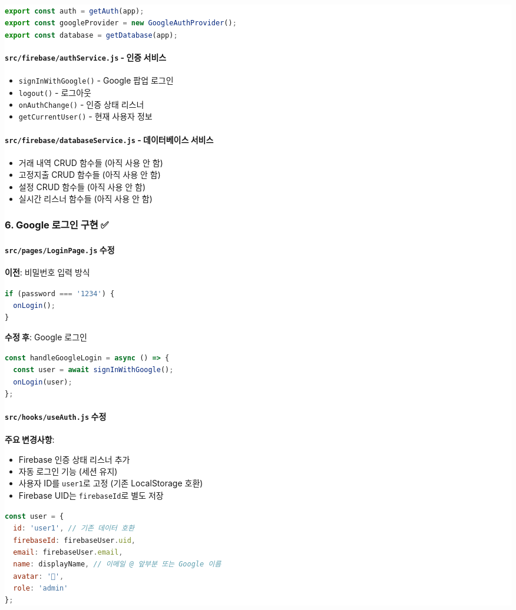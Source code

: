 ```javascript
export const auth = getAuth(app);
export const googleProvider = new GoogleAuthProvider();
export const database = getDatabase(app);
```

#### `src/firebase/authService.js` - 인증 서비스
- `signInWithGoogle()` - Google 팝업 로그인
- `logout()` - 로그아웃
- `onAuthChange()` - 인증 상태 리스너
- `getCurrentUser()` - 현재 사용자 정보

#### `src/firebase/databaseService.js` - 데이터베이스 서비스
- 거래 내역 CRUD 함수들 (아직 사용 안 함)
- 고정지출 CRUD 함수들 (아직 사용 안 함)
- 설정 CRUD 함수들 (아직 사용 안 함)
- 실시간 리스너 함수들 (아직 사용 안 함)

### 6. Google 로그인 구현 ✅

#### `src/pages/LoginPage.js` 수정
**이전**: 비밀번호 입력 방식
```javascript
if (password === '1234') {
  onLogin();
}
```

**수정 후**: Google 로그인
```javascript
const handleGoogleLogin = async () => {
  const user = await signInWithGoogle();
  onLogin(user);
};
```

#### `src/hooks/useAuth.js` 수정
**주요 변경사항**:
- Firebase 인증 상태 리스너 추가
- 자동 로그인 기능 (세션 유지)
- 사용자 ID를 `user1`로 고정 (기존 LocalStorage 호환)
- Firebase UID는 `firebaseId`로 별도 저장

```javascript
const user = {
  id: 'user1', // 기존 데이터 호환
  firebaseId: firebaseUser.uid,
  email: firebaseUser.email,
  name: displayName, // 이메일 @ 앞부분 또는 Google 이름
  avatar: '👨',
  role: 'admin'
};
```

